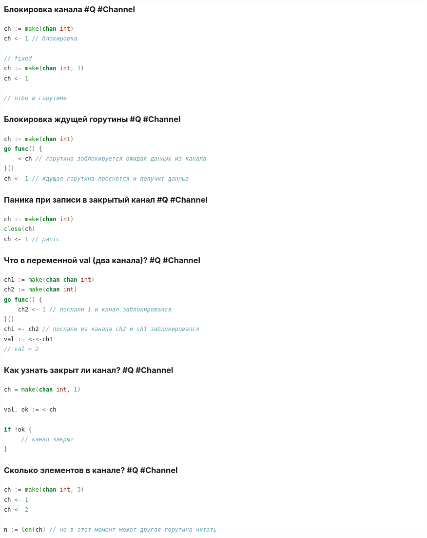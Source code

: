 ### Блокировка канала #Q #Channel 
```go
ch := make(chan int)
ch <- 1 // блокировка

// fixed
ch := make(chan int, 1)
ch <- 1

// лтбо в горутине
```

### Блокировка ждущей горутины #Q #Channel 

```go
ch := make(chan int)
go func() {
    <-ch // горутина заблокируется ожидая данных из канала
}()
ch <- 1 // ждущая горутина проснется и получит данные
```

### Паника при записи в закрытый канал #Q #Channel 

```go
ch := make(chan int)
close(ch)
ch <- 1 // panic
```

### Что в переменной val (два канала)? #Q #Channel 

```go
ch1 := make(chan chan int)
ch2 := make(chan int)
go func() {
    ch2 <- 1 // послали 1 и канал заблокировался
}()
ch1 <- ch2 // послали из канала ch2 и ch1 заблокировался
val := <-<-ch1
// val = 2
```

### Как узнать закрыт ли канал? #Q #Channel 
```go
ch = make(chan int, 1)

val, ok := <-ch

if !ok {
	 // канал закрыт
}
```
### Сколько элементов в канале? #Q #Channel 
```go
ch := make(chan int, 3)
ch <- 1
ch <- 2

n := len(ch) // но в этот момент может другая горутина читать
```
